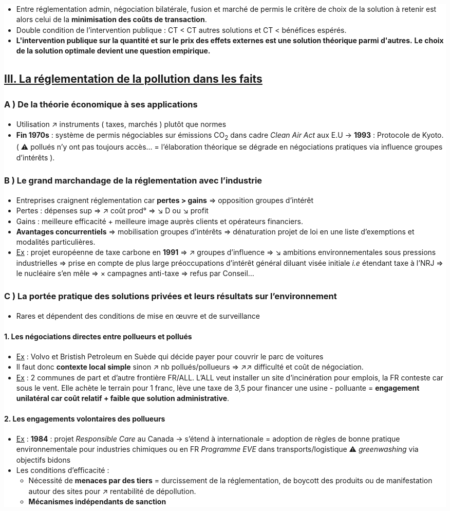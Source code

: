 - Entre réglementation admin, négociation bilatérale, fusion et marché de permis le critère de choix de la solution à retenir est alors celui de la **minimisation des coûts de transaction**. 
- Double condition de l’intervention publique : CT < CT autres solutions et CT < bénéfices espérés. 
- **L'intervention publique sur la quantité et sur le prix des effets externes est une solution théorique parmi d'autres.** **Le choix de la solution optimale devient une question empirique.** 

## <u>III. La réglementation de la pollution dans les faits</u>

### A ) De la théorie économique à ses applications 

- Utilisation ↗ instruments ( taxes, marchés ) plutôt que normes 
- **Fin 1970s** : système de permis négociables sur émissions CO<sub>2</sub> dans cadre *Clean Air Act* aux E.U → **1993** : Protocole de Kyoto. ( ⚠ pollués n’y ont pas toujours accès… =  l’élaboration théorique se dégrade en négociations pratiques via influence groupes d’intérêts ). 

### B ) Le grand marchandage de la réglementation avec l’industrie 

- Entreprises craignent réglementation car **pertes > gains** ⇒ opposition groupes d’intérêt 
- Pertes : dépenses sup ⇒ ↗ coût prod° ⇒ ↘ D ou ↘ profit 
- Gains  : meilleure efficacité + meilleure image auprès clients et opérateurs financiers. 
- **Avantages concurrentiels** ⇒ mobilisation groupes d’intérêts ⇒ dénaturation projet de loi en une liste d’exemptions et modalités particulières. 
- <u>Ex</u> : projet européenne  de taxe carbone en **1991** ⇒ ↗ groupes d’influence ⇒ ↘ ambitions environnementales sous pressions industrielles ⇒ prise en compte de plus large préoccupations d’intérêt général diluant visée initiale *i.e* étendant taxe à l’NRJ ⇒ le nucléaire s’en mêle ⇒ × campagnes anti-taxe ⇒ refus par Conseil… 

### C ) La portée pratique des solutions privées et leurs résultats sur l’environnement

- Rares et dépendent des conditions de mise en œuvre et de surveillance 

#### 1. Les négociations directes entre pollueurs et pollués 

- <u>Ex</u> : Volvo et Bristish Petroleum en Suède qui décide payer pour couvrir le parc de voitures
- Il faut donc **contexte local simple** sinon ↗ nb pollués/pollueurs ⇒ ↗↗ difficulté et coût de négociation. 
- <u>Ex</u> : 2 communes de part et d’autre frontière FR/ALL. L’ALL veut installer un site d’incinération pour emplois, la FR conteste car sous le vent. Elle achète le terrain pour 1 franc, lève une taxe de 3,5 pour financer une usine - polluante = **engagement unilatéral car coût relatif + faible que solution administrative**. 

#### 2. Les engagements volontaires des pollueurs 

- <u>Ex</u> : **1984** : projet *Responsible Care* au Canada → s’étend à  internationale = adoption de règles de bonne pratique environnementale pour industries chimiques ou en FR *Programme EVE* dans transports/logistique ⚠  *greenwashing* via objectifs bidons 
- Les conditions d’efficacité : 
	- Nécessité de **menaces par des tiers** = durcissement de la réglementation, de boycott des produits ou de manifestation autour des sites pour ↗ rentabilité de dépollution. 
	- **Mécanismes indépendants de sanction** 
